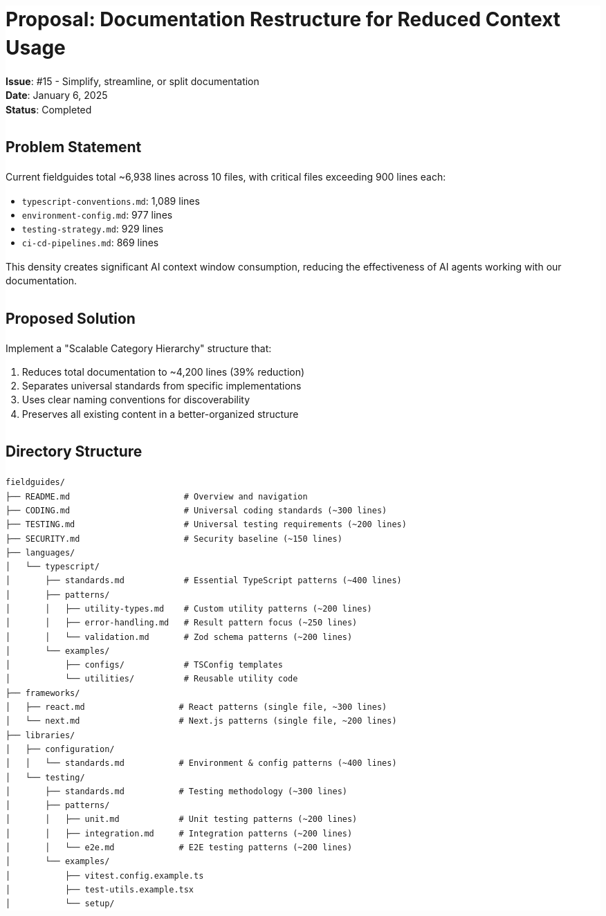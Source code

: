 # Proposal: Documentation Restructure for Reduced Context Usage

**Issue**: #15 - Simplify, streamline, or split documentation  
**Date**: January 6, 2025  
**Status**: Completed

## Problem Statement

Current fieldguides total ~6,938 lines across 10 files, with critical files
exceeding 900 lines each:

- `typescript-conventions.md`: 1,089 lines
- `environment-config.md`: 977 lines
- `testing-strategy.md`: 929 lines
- `ci-cd-pipelines.md`: 869 lines

This density creates significant AI context window consumption, reducing the
effectiveness of AI agents working with our documentation.

## Proposed Solution

Implement a "Scalable Category Hierarchy" structure that:

1. Reduces total documentation to ~4,200 lines (39% reduction)
2. Separates universal standards from specific implementations
3. Uses clear naming conventions for discoverability
4. Preserves all existing content in a better-organized structure

## Directory Structure

```text
fieldguides/
├── README.md                       # Overview and navigation
├── CODING.md                       # Universal coding standards (~300 lines)
├── TESTING.md                      # Universal testing requirements (~200 lines)
├── SECURITY.md                     # Security baseline (~150 lines)
├── languages/
│   └── typescript/
│       ├── standards.md            # Essential TypeScript patterns (~400 lines)
│       ├── patterns/
│       │   ├── utility-types.md    # Custom utility patterns (~200 lines)
│       │   ├── error-handling.md   # Result pattern focus (~250 lines)
│       │   └── validation.md       # Zod schema patterns (~200 lines)
│       └── examples/
│           ├── configs/            # TSConfig templates
│           └── utilities/          # Reusable utility code
├── frameworks/
│   ├── react.md                   # React patterns (single file, ~300 lines)
│   └── next.md                    # Next.js patterns (single file, ~200 lines)
├── libraries/
│   ├── configuration/
│   │   └── standards.md           # Environment & config patterns (~400 lines)
│   └── testing/
│       ├── standards.md           # Testing methodology (~300 lines)
│       ├── patterns/
│       │   ├── unit.md            # Unit testing patterns (~200 lines)
│       │   ├── integration.md     # Integration patterns (~200 lines)
│       │   └── e2e.md             # E2E testing patterns (~200 lines)
│       └── examples/
│           ├── vitest.config.example.ts
│           ├── test-utils.example.tsx
│           └── setup/
```